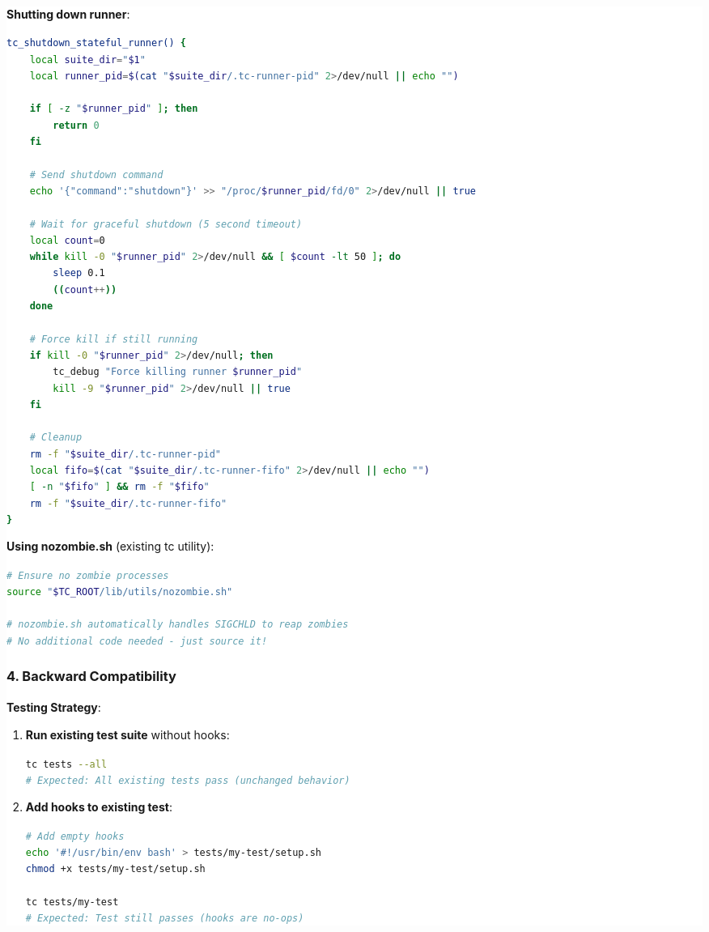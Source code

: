 **Shutting down runner**:
```bash
tc_shutdown_stateful_runner() {
    local suite_dir="$1"
    local runner_pid=$(cat "$suite_dir/.tc-runner-pid" 2>/dev/null || echo "")

    if [ -z "$runner_pid" ]; then
        return 0
    fi

    # Send shutdown command
    echo '{"command":"shutdown"}' >> "/proc/$runner_pid/fd/0" 2>/dev/null || true

    # Wait for graceful shutdown (5 second timeout)
    local count=0
    while kill -0 "$runner_pid" 2>/dev/null && [ $count -lt 50 ]; do
        sleep 0.1
        ((count++))
    done

    # Force kill if still running
    if kill -0 "$runner_pid" 2>/dev/null; then
        tc_debug "Force killing runner $runner_pid"
        kill -9 "$runner_pid" 2>/dev/null || true
    fi

    # Cleanup
    rm -f "$suite_dir/.tc-runner-pid"
    local fifo=$(cat "$suite_dir/.tc-runner-fifo" 2>/dev/null || echo "")
    [ -n "$fifo" ] && rm -f "$fifo"
    rm -f "$suite_dir/.tc-runner-fifo"
}
```

**Using nozombie.sh** (existing tc utility):
```bash
# Ensure no zombie processes
source "$TC_ROOT/lib/utils/nozombie.sh"

# nozombie.sh automatically handles SIGCHLD to reap zombies
# No additional code needed - just source it!
```

### 4. Backward Compatibility

**Testing Strategy**:

1. **Run existing test suite** without hooks:
   ```bash
   tc tests --all
   # Expected: All existing tests pass (unchanged behavior)
   ```

2. **Add hooks to existing test**:
   ```bash
   # Add empty hooks
   echo '#!/usr/bin/env bash' > tests/my-test/setup.sh
   chmod +x tests/my-test/setup.sh

   tc tests/my-test
   # Expected: Test still passes (hooks are no-ops)
   ```
